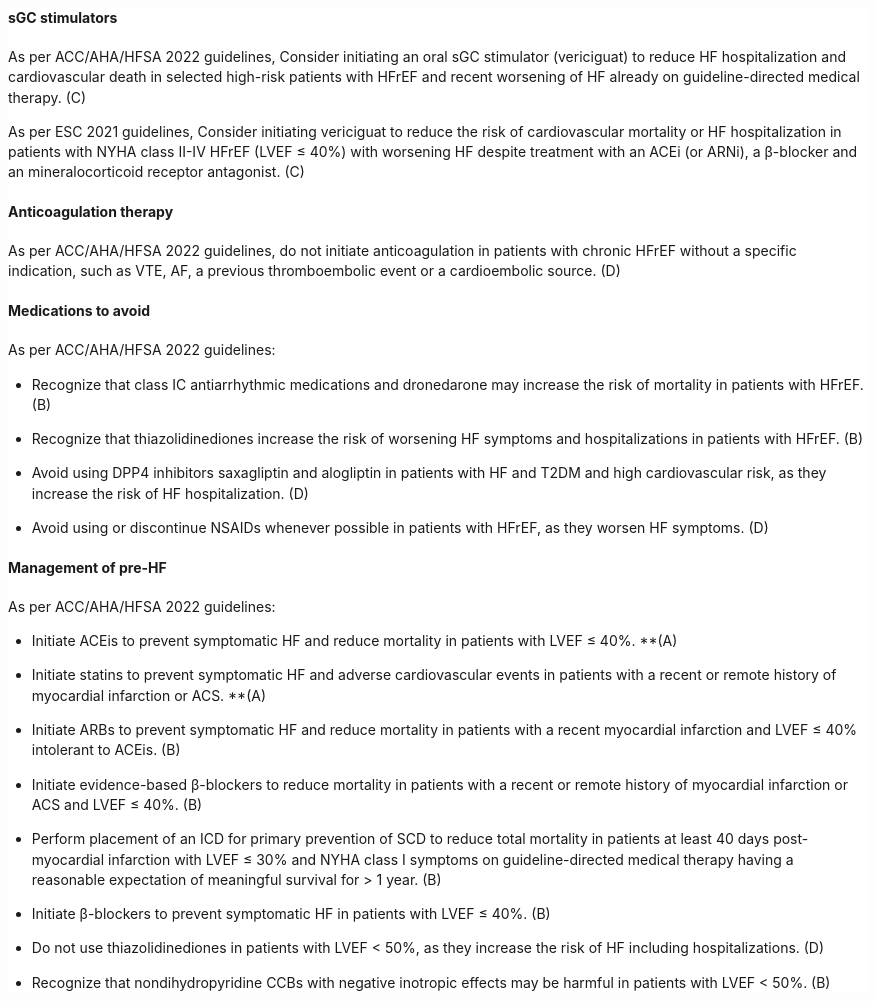 #### sGC stimulators

As per ACC/AHA/HFSA 2022 guidelines, Consider initiating an oral sGC stimulator (vericiguat) to reduce HF hospitalization and cardiovascular death in selected high-risk patients with HFrEF and recent worsening of HF already on guideline-directed medical therapy. (C)

As per ESC 2021 guidelines, Consider initiating vericiguat to reduce the risk of cardiovascular mortality or HF hospitalization in patients with NYHA class II-IV HFrEF (LVEF ≤ 40%) with worsening HF despite treatment with an ACEi (or ARNi), a β-blocker and an mineralocorticoid receptor antagonist. (C)

#### Anticoagulation therapy

As per ACC/AHA/HFSA 2022 guidelines, do not initiate anticoagulation in patients with chronic HFrEF without a specific indication, such as VTE, AF, a previous thromboembolic event or a cardioembolic source. (D)

#### Medications to avoid

As per ACC/AHA/HFSA 2022 guidelines:

- Recognize that class IC antiarrhythmic medications and dronedarone may increase the risk of mortality in patients with HFrEF. (B)

- Recognize that thiazolidinediones increase the risk of worsening HF symptoms and hospitalizations in patients with HFrEF. (B)

- Avoid using DPP4 inhibitors saxagliptin and alogliptin in patients with HF and T2DM and high cardiovascular risk, as they increase the risk of HF hospitalization. (D)

- Avoid using or discontinue NSAIDs whenever possible in patients with HFrEF, as they worsen HF symptoms. (D)

#### Management of pre-HF

As per ACC/AHA/HFSA 2022 guidelines:

- Initiate ACEis to prevent symptomatic HF and reduce mortality in patients with LVEF ≤ 40%. **(A)

- Initiate statins to prevent symptomatic HF and adverse cardiovascular events in patients with a recent or remote history of myocardial infarction or ACS. **(A)

- Initiate ARBs to prevent symptomatic HF and reduce mortality in patients with a recent myocardial infarction and LVEF ≤ 40% intolerant to ACEis. (B)

- Initiate evidence-based β-blockers to reduce mortality in patients with a recent or remote history of myocardial infarction or ACS and LVEF ≤ 40%. (B)

- Perform placement of an ICD for primary prevention of SCD to reduce total mortality in patients at least 40 days post-myocardial infarction with LVEF ≤ 30% and NYHA class I symptoms on guideline-directed medical therapy having a reasonable expectation of meaningful survival for > 1 year. (B)

- Initiate β-blockers to prevent symptomatic HF in patients with LVEF ≤ 40%. (B)

- Do not use thiazolidinediones in patients with LVEF < 50%, as they increase the risk of HF including hospitalizations. (D)

- Recognize that nondihydropyridine CCBs with negative inotropic effects may be harmful in patients with LVEF < 50%. (B)
